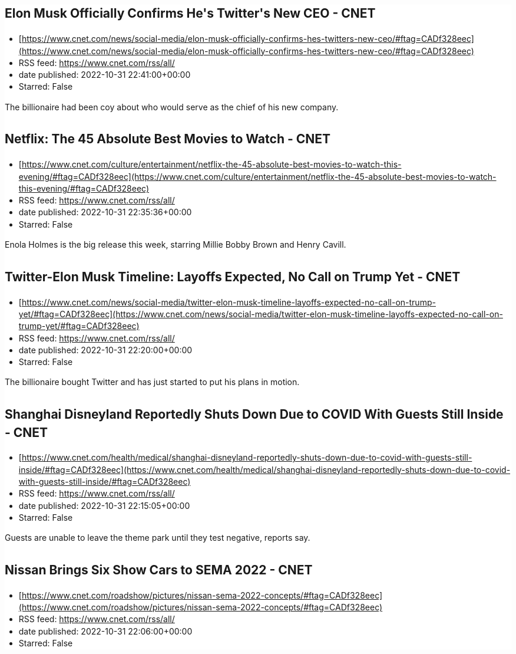 ## Elon Musk Officially Confirms He's Twitter's New CEO     - CNET
 - [https://www.cnet.com/news/social-media/elon-musk-officially-confirms-hes-twitters-new-ceo/#ftag=CADf328eec](https://www.cnet.com/news/social-media/elon-musk-officially-confirms-hes-twitters-new-ceo/#ftag=CADf328eec)
 - RSS feed: https://www.cnet.com/rss/all/
 - date published: 2022-10-31 22:41:00+00:00
 - Starred: False

The billionaire had been coy about who would serve as the chief of his new company.

## Netflix: The 45 Absolute Best Movies to Watch     - CNET
 - [https://www.cnet.com/culture/entertainment/netflix-the-45-absolute-best-movies-to-watch-this-evening/#ftag=CADf328eec](https://www.cnet.com/culture/entertainment/netflix-the-45-absolute-best-movies-to-watch-this-evening/#ftag=CADf328eec)
 - RSS feed: https://www.cnet.com/rss/all/
 - date published: 2022-10-31 22:35:36+00:00
 - Starred: False

Enola Holmes is the big release this week, starring Millie Bobby Brown and Henry Cavill.

## Twitter-Elon Musk Timeline: Layoffs Expected, No Call on Trump Yet     - CNET
 - [https://www.cnet.com/news/social-media/twitter-elon-musk-timeline-layoffs-expected-no-call-on-trump-yet/#ftag=CADf328eec](https://www.cnet.com/news/social-media/twitter-elon-musk-timeline-layoffs-expected-no-call-on-trump-yet/#ftag=CADf328eec)
 - RSS feed: https://www.cnet.com/rss/all/
 - date published: 2022-10-31 22:20:00+00:00
 - Starred: False

The billionaire bought Twitter and has just started to put his plans in motion.

## Shanghai Disneyland Reportedly Shuts Down Due to COVID With Guests Still Inside     - CNET
 - [https://www.cnet.com/health/medical/shanghai-disneyland-reportedly-shuts-down-due-to-covid-with-guests-still-inside/#ftag=CADf328eec](https://www.cnet.com/health/medical/shanghai-disneyland-reportedly-shuts-down-due-to-covid-with-guests-still-inside/#ftag=CADf328eec)
 - RSS feed: https://www.cnet.com/rss/all/
 - date published: 2022-10-31 22:15:05+00:00
 - Starred: False

Guests are unable to leave the theme park until they test negative, reports say.

## Nissan Brings Six Show Cars to SEMA 2022     - CNET
 - [https://www.cnet.com/roadshow/pictures/nissan-sema-2022-concepts/#ftag=CADf328eec](https://www.cnet.com/roadshow/pictures/nissan-sema-2022-concepts/#ftag=CADf328eec)
 - RSS feed: https://www.cnet.com/rss/all/
 - date published: 2022-10-31 22:06:00+00:00
 - Starred: False
